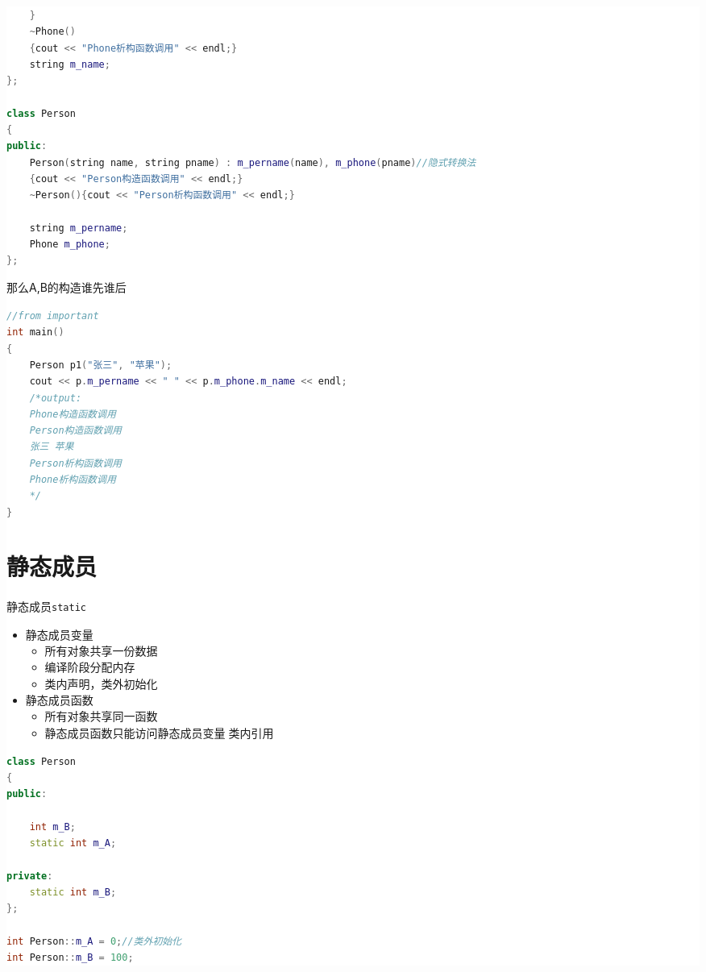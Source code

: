 ```cpp
    }
    ~Phone()
    {cout << "Phone析构函数调用" << endl;}
    string m_name;
};

class Person
{
public:
    Person(string name, string pname) : m_pername(name), m_phone(pname)//隐式转换法
    {cout << "Person构造函数调用" << endl;}
    ~Person(){cout << "Person析构函数调用" << endl;}
    
    string m_pername; 
    Phone m_phone;
};
```
那么A,B的构造谁先谁后

```ad-example
```
```cpp
//from important
int main()
{
    Person p1("张三", "苹果");
    cout << p.m_pername << " " << p.m_phone.m_name << endl;
    /*output:
    Phone构造函数调用
    Person构造函数调用
    张三 苹果
    Person析构函数调用
    Phone析构函数调用
    */
}
```

# 静态成员
静态成员`static`
- 静态成员变量
    - 所有对象共享一份数据
    - 编译阶段分配内存
    - 类内声明，类外初始化
- 静态成员函数
    - 所有对象共享同一函数
    - 静态成员函数只能访问静态成员变量
类内引用
```ad-important
```
```cpp
class Person
{
public:
    
    int m_B;
    static int m_A;
    
private:
    static int m_B;
};

int Person::m_A = 0;//类外初始化
int Person::m_B = 100;
```